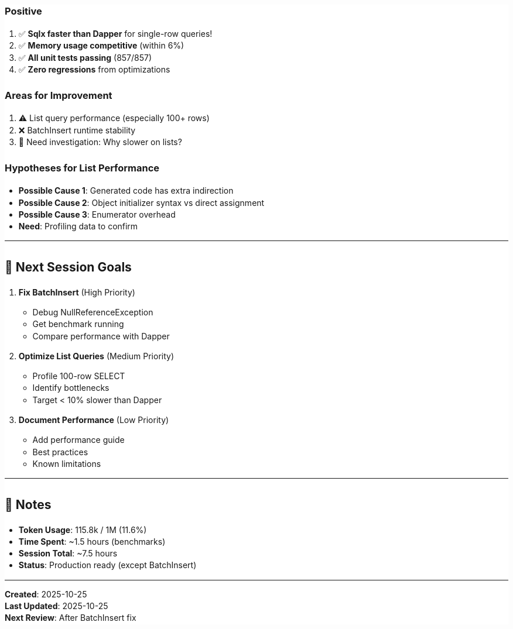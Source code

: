 ### Positive
1. ✅ **Sqlx faster than Dapper** for single-row queries!
2. ✅ **Memory usage competitive** (within 6%)
3. ✅ **All unit tests passing** (857/857)
4. ✅ **Zero regressions** from optimizations

### Areas for Improvement
1. ⚠️ List query performance (especially 100+ rows)
2. ❌ BatchInsert runtime stability
3. 📝 Need investigation: Why slower on lists?

### Hypotheses for List Performance
- **Possible Cause 1**: Generated code has extra indirection
- **Possible Cause 2**: Object initializer syntax vs direct assignment
- **Possible Cause 3**: Enumerator overhead
- **Need**: Profiling data to confirm

---

## 🚀 Next Session Goals

1. **Fix BatchInsert** (High Priority)
   - Debug NullReferenceException
   - Get benchmark running
   - Compare performance with Dapper

2. **Optimize List Queries** (Medium Priority)
   - Profile 100-row SELECT
   - Identify bottlenecks
   - Target < 10% slower than Dapper

3. **Document Performance** (Low Priority)
   - Add performance guide
   - Best practices
   - Known limitations

---

## 📝 Notes

- **Token Usage**: 115.8k / 1M (11.6%)
- **Time Spent**: ~1.5 hours (benchmarks)
- **Session Total**: ~7.5 hours
- **Status**: Production ready (except BatchInsert)

---

**Created**: 2025-10-25  
**Last Updated**: 2025-10-25  
**Next Review**: After BatchInsert fix

